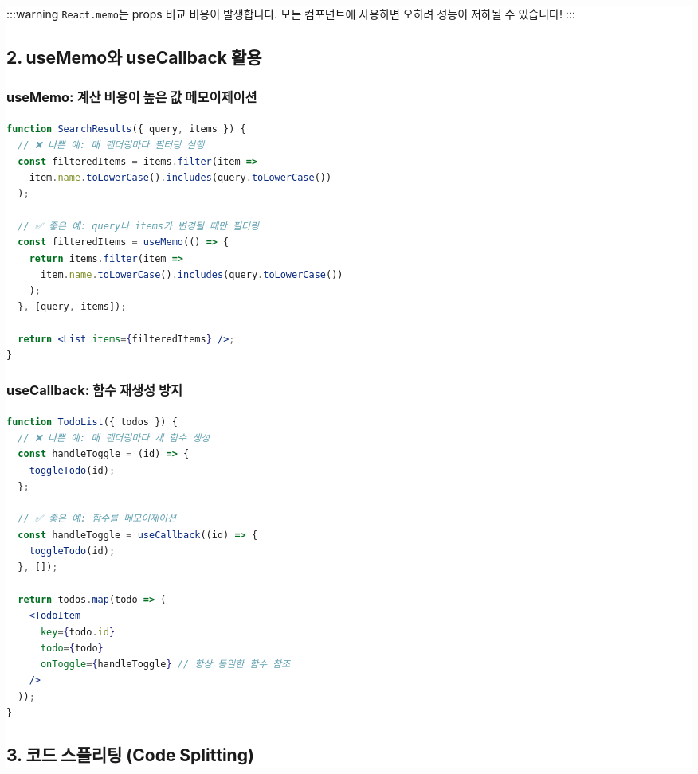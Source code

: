:::warning
`React.memo`는 props 비교 비용이 발생합니다. 모든 컴포넌트에 사용하면 오히려 성능이 저하될 수 있습니다!
:::

## 2. useMemo와 useCallback 활용

### useMemo: 계산 비용이 높은 값 메모이제이션

```jsx
function SearchResults({ query, items }) {
  // ❌ 나쁜 예: 매 렌더링마다 필터링 실행
  const filteredItems = items.filter(item => 
    item.name.toLowerCase().includes(query.toLowerCase())
  );

  // ✅ 좋은 예: query나 items가 변경될 때만 필터링
  const filteredItems = useMemo(() => {
    return items.filter(item =>
      item.name.toLowerCase().includes(query.toLowerCase())
    );
  }, [query, items]);

  return <List items={filteredItems} />;
}
```

### useCallback: 함수 재생성 방지

```jsx
function TodoList({ todos }) {
  // ❌ 나쁜 예: 매 렌더링마다 새 함수 생성
  const handleToggle = (id) => {
    toggleTodo(id);
  };

  // ✅ 좋은 예: 함수를 메모이제이션
  const handleToggle = useCallback((id) => {
    toggleTodo(id);
  }, []);

  return todos.map(todo => (
    <TodoItem 
      key={todo.id} 
      todo={todo} 
      onToggle={handleToggle} // 항상 동일한 함수 참조
    />
  ));
}
```

## 3. 코드 스플리팅 (Code Splitting)
